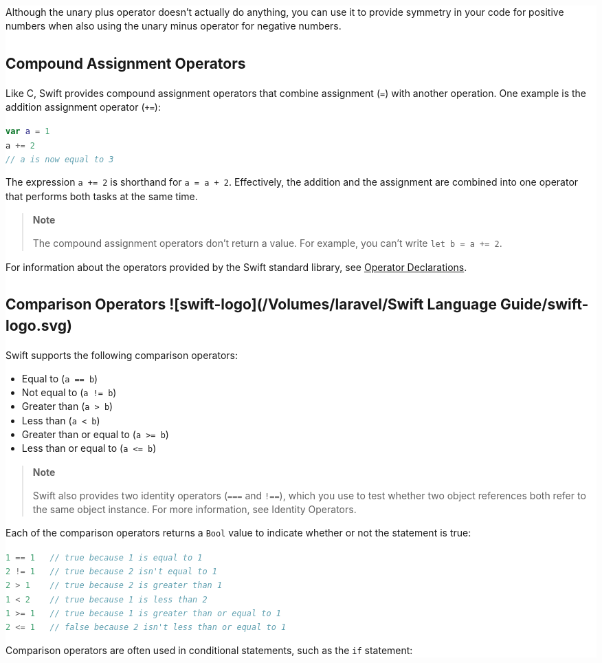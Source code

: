 Although the unary plus operator doesn’t actually do anything, you can use it to provide symmetry in your code for positive numbers when also using the unary minus operator for negative numbers.

## Compound Assignment Operators

Like C, Swift provides compound assignment operators that combine assignment (`=`) with another operation. One example is the addition assignment operator (`+=`):

```swift
var a = 1
a += 2
// a is now equal to 3
```

The expression `a += 2` is shorthand for `a = a + 2`. Effectively, the addition and the assignment are combined into one operator that performs both tasks at the same time.

> **Note**
>
> The compound assignment operators don’t return a value. For example, you can’t write `let b = a += 2`.

For information about the operators provided by the Swift standard library, see [Operator Declarations](https://developer.apple.com/documentation/swift/operator-declarations).

## Comparison Operators !\[swift-logo]\(/Volumes/laravel/Swift Language Guide/swift-logo.svg)

Swift supports the following comparison operators:

* Equal to (`a == b`)
* Not equal to (`a != b`)
* Greater than (`a > b`)
* Less than (`a < b`)
* Greater than or equal to (`a >= b`)
* Less than or equal to (`a <= b`)

> **Note**
>
> Swift also provides two identity operators (`===` and `!==`), which you use to test whether two object references both refer to the same object instance. For more information, see Identity Operators.

Each of the comparison operators returns a `Bool` value to indicate whether or not the statement is true:

```swift
1 == 1   // true because 1 is equal to 1
2 != 1   // true because 2 isn't equal to 1
2 > 1    // true because 2 is greater than 1
1 < 2    // true because 1 is less than 2
1 >= 1   // true because 1 is greater than or equal to 1
2 <= 1   // false because 2 isn't less than or equal to 1
```

Comparison operators are often used in conditional statements, such as the `if` statement:
